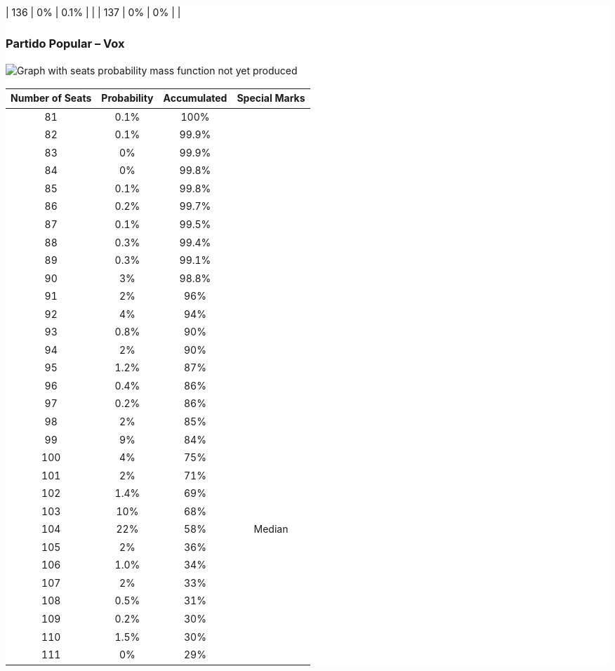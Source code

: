 | 136 | 0% | 0.1% |  |
| 137 | 0% | 0% |  |

### Partido Popular – Vox

![Graph with seats probability mass function not yet produced](2018-06-08-GAD3-coalitions-seats-pmf-pp–vox.png "Seats Probability Mass Function")

| Number of Seats | Probability | Accumulated | Special Marks |
|:---------------:|:-----------:|:-----------:|:-------------:|
| 81 | 0.1% | 100% |  |
| 82 | 0.1% | 99.9% |  |
| 83 | 0% | 99.9% |  |
| 84 | 0% | 99.8% |  |
| 85 | 0.1% | 99.8% |  |
| 86 | 0.2% | 99.7% |  |
| 87 | 0.1% | 99.5% |  |
| 88 | 0.3% | 99.4% |  |
| 89 | 0.3% | 99.1% |  |
| 90 | 3% | 98.8% |  |
| 91 | 2% | 96% |  |
| 92 | 4% | 94% |  |
| 93 | 0.8% | 90% |  |
| 94 | 2% | 90% |  |
| 95 | 1.2% | 87% |  |
| 96 | 0.4% | 86% |  |
| 97 | 0.2% | 86% |  |
| 98 | 2% | 85% |  |
| 99 | 9% | 84% |  |
| 100 | 4% | 75% |  |
| 101 | 2% | 71% |  |
| 102 | 1.4% | 69% |  |
| 103 | 10% | 68% |  |
| 104 | 22% | 58% | Median |
| 105 | 2% | 36% |  |
| 106 | 1.0% | 34% |  |
| 107 | 2% | 33% |  |
| 108 | 0.5% | 31% |  |
| 109 | 0.2% | 30% |  |
| 110 | 1.5% | 30% |  |
| 111 | 0% | 29% |  |